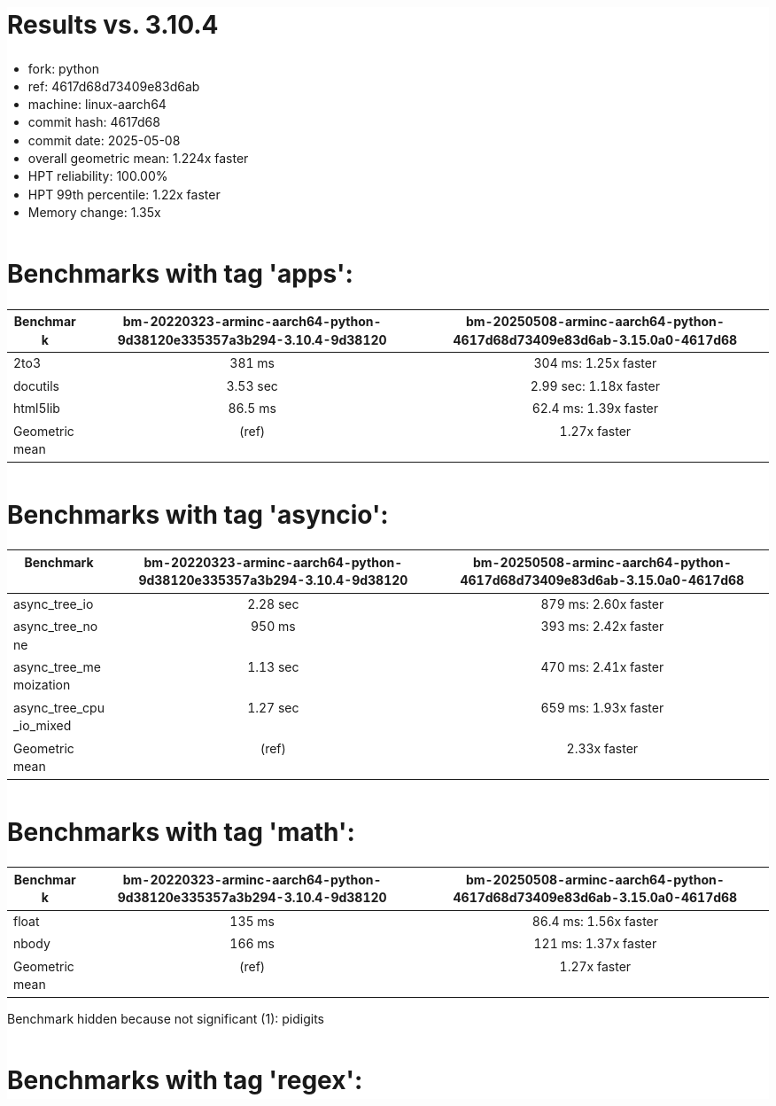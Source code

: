 # Results vs. 3.10.4

- fork: python
- ref: 4617d68d73409e83d6ab
- machine: linux-aarch64
- commit hash: 4617d68
- commit date: 2025-05-08
- overall geometric mean: 1.224x faster
- HPT reliability: 100.00%
- HPT 99th percentile: 1.22x faster
- Memory change: 1.35x

Benchmarks with tag 'apps':
===========================

| Benchmark      | bm-20220323-arminc-aarch64-python-9d38120e335357a3b294-3.10.4-9d38120 | bm-20250508-arminc-aarch64-python-4617d68d73409e83d6ab-3.15.0a0-4617d68 |
|----------------|:---------------------------------------------------------------------:|:-----------------------------------------------------------------------:|
| 2to3           | 381 ms                                                                | 304 ms: 1.25x faster                                                    |
| docutils       | 3.53 sec                                                              | 2.99 sec: 1.18x faster                                                  |
| html5lib       | 86.5 ms                                                               | 62.4 ms: 1.39x faster                                                   |
| Geometric mean | (ref)                                                                 | 1.27x faster                                                            |

Benchmarks with tag 'asyncio':
==============================

| Benchmark               | bm-20220323-arminc-aarch64-python-9d38120e335357a3b294-3.10.4-9d38120 | bm-20250508-arminc-aarch64-python-4617d68d73409e83d6ab-3.15.0a0-4617d68 |
|-------------------------|:---------------------------------------------------------------------:|:-----------------------------------------------------------------------:|
| async_tree_io           | 2.28 sec                                                              | 879 ms: 2.60x faster                                                    |
| async_tree_none         | 950 ms                                                                | 393 ms: 2.42x faster                                                    |
| async_tree_memoization  | 1.13 sec                                                              | 470 ms: 2.41x faster                                                    |
| async_tree_cpu_io_mixed | 1.27 sec                                                              | 659 ms: 1.93x faster                                                    |
| Geometric mean          | (ref)                                                                 | 2.33x faster                                                            |

Benchmarks with tag 'math':
===========================

| Benchmark      | bm-20220323-arminc-aarch64-python-9d38120e335357a3b294-3.10.4-9d38120 | bm-20250508-arminc-aarch64-python-4617d68d73409e83d6ab-3.15.0a0-4617d68 |
|----------------|:---------------------------------------------------------------------:|:-----------------------------------------------------------------------:|
| float          | 135 ms                                                                | 86.4 ms: 1.56x faster                                                   |
| nbody          | 166 ms                                                                | 121 ms: 1.37x faster                                                    |
| Geometric mean | (ref)                                                                 | 1.27x faster                                                            |

Benchmark hidden because not significant (1): pidigits

Benchmarks with tag 'regex':
============================
